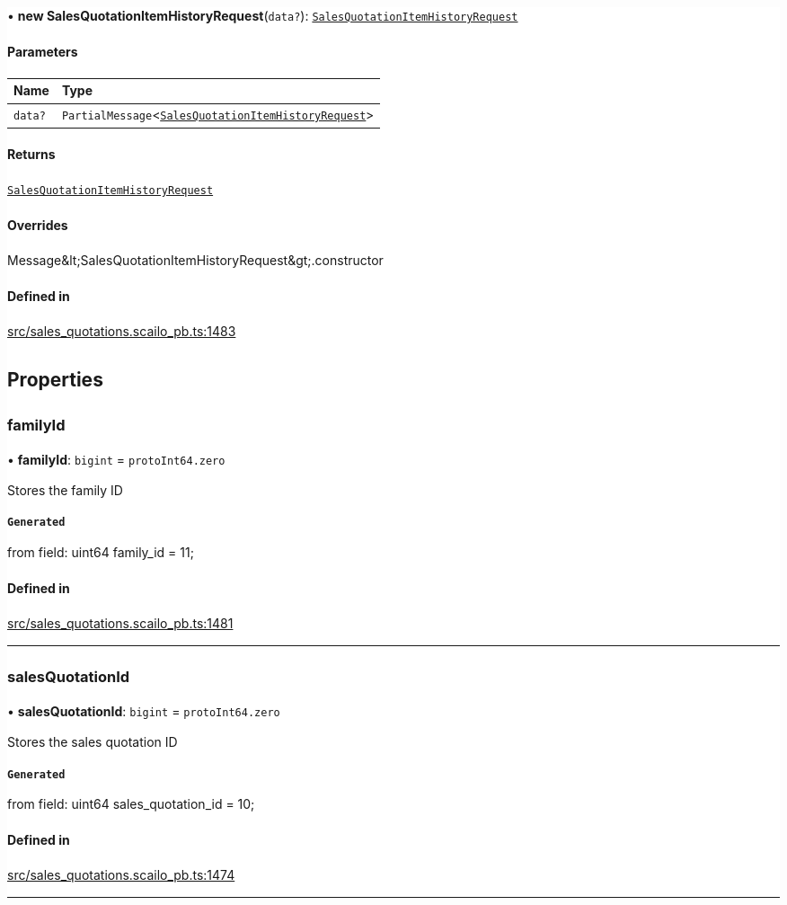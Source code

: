 • **new SalesQuotationItemHistoryRequest**(`data?`): [`SalesQuotationItemHistoryRequest`](SalesQuotationItemHistoryRequest.md)

#### Parameters

| Name | Type |
| :------ | :------ |
| `data?` | `PartialMessage`\<[`SalesQuotationItemHistoryRequest`](SalesQuotationItemHistoryRequest.md)\> |

#### Returns

[`SalesQuotationItemHistoryRequest`](SalesQuotationItemHistoryRequest.md)

#### Overrides

Message\&lt;SalesQuotationItemHistoryRequest\&gt;.constructor

#### Defined in

[src/sales_quotations.scailo_pb.ts:1483](https://github.com/scailo/ts-sdk/blob/c10a36b57201dfa5903d4b53efa1e62aa6208936/src/sales_quotations.scailo_pb.ts#L1483)

## Properties

### familyId

• **familyId**: `bigint` = `protoInt64.zero`

Stores the family ID

**`Generated`**

from field: uint64 family_id = 11;

#### Defined in

[src/sales_quotations.scailo_pb.ts:1481](https://github.com/scailo/ts-sdk/blob/c10a36b57201dfa5903d4b53efa1e62aa6208936/src/sales_quotations.scailo_pb.ts#L1481)

___

### salesQuotationId

• **salesQuotationId**: `bigint` = `protoInt64.zero`

Stores the sales quotation ID

**`Generated`**

from field: uint64 sales_quotation_id = 10;

#### Defined in

[src/sales_quotations.scailo_pb.ts:1474](https://github.com/scailo/ts-sdk/blob/c10a36b57201dfa5903d4b53efa1e62aa6208936/src/sales_quotations.scailo_pb.ts#L1474)

___
